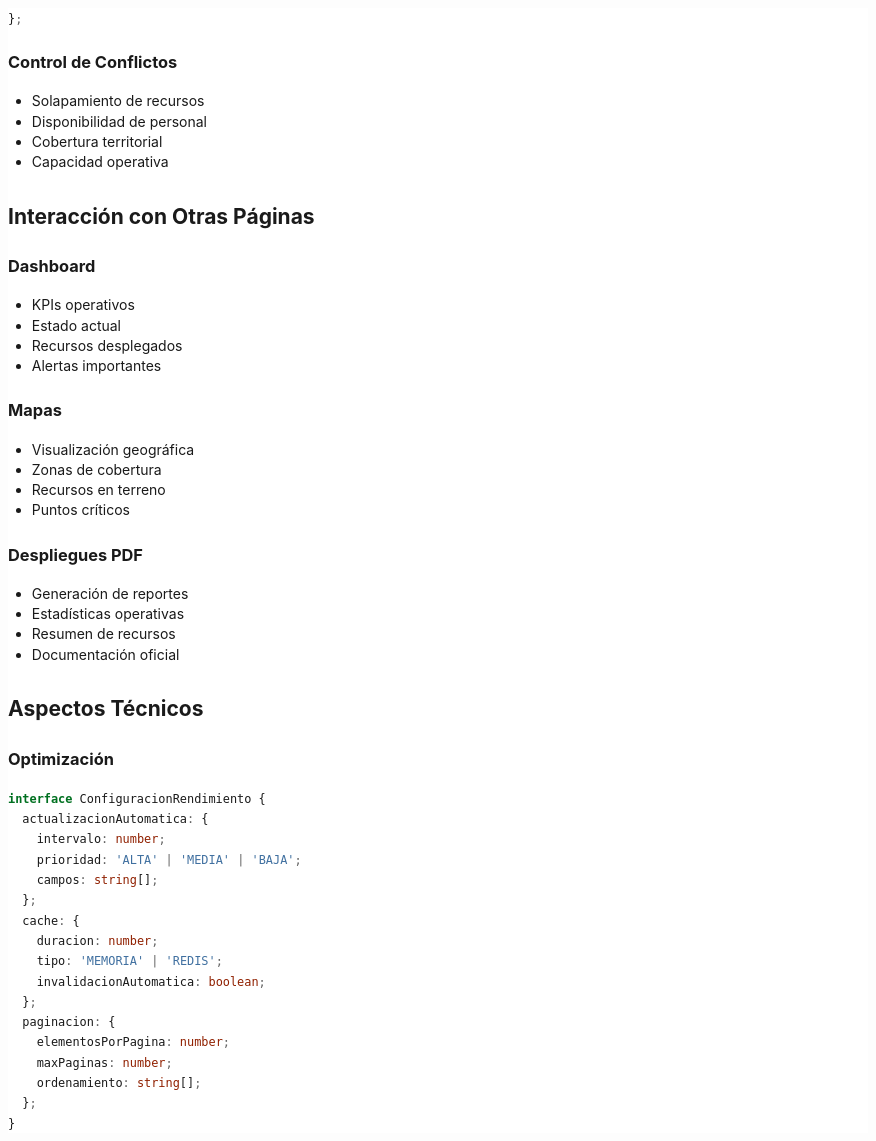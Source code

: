 ```typescript
};
```

### Control de Conflictos
- Solapamiento de recursos
- Disponibilidad de personal
- Cobertura territorial
- Capacidad operativa

## Interacción con Otras Páginas

### Dashboard
- KPIs operativos
- Estado actual
- Recursos desplegados
- Alertas importantes

### Mapas
- Visualización geográfica
- Zonas de cobertura
- Recursos en terreno
- Puntos críticos

### Despliegues PDF
- Generación de reportes
- Estadísticas operativas
- Resumen de recursos
- Documentación oficial

## Aspectos Técnicos

### Optimización
```typescript
interface ConfiguracionRendimiento {
  actualizacionAutomatica: {
    intervalo: number;
    prioridad: 'ALTA' | 'MEDIA' | 'BAJA';
    campos: string[];
  };
  cache: {
    duracion: number;
    tipo: 'MEMORIA' | 'REDIS';
    invalidacionAutomatica: boolean;
  };
  paginacion: {
    elementosPorPagina: number;
    maxPaginas: number;
    ordenamiento: string[];
  };
}
```
